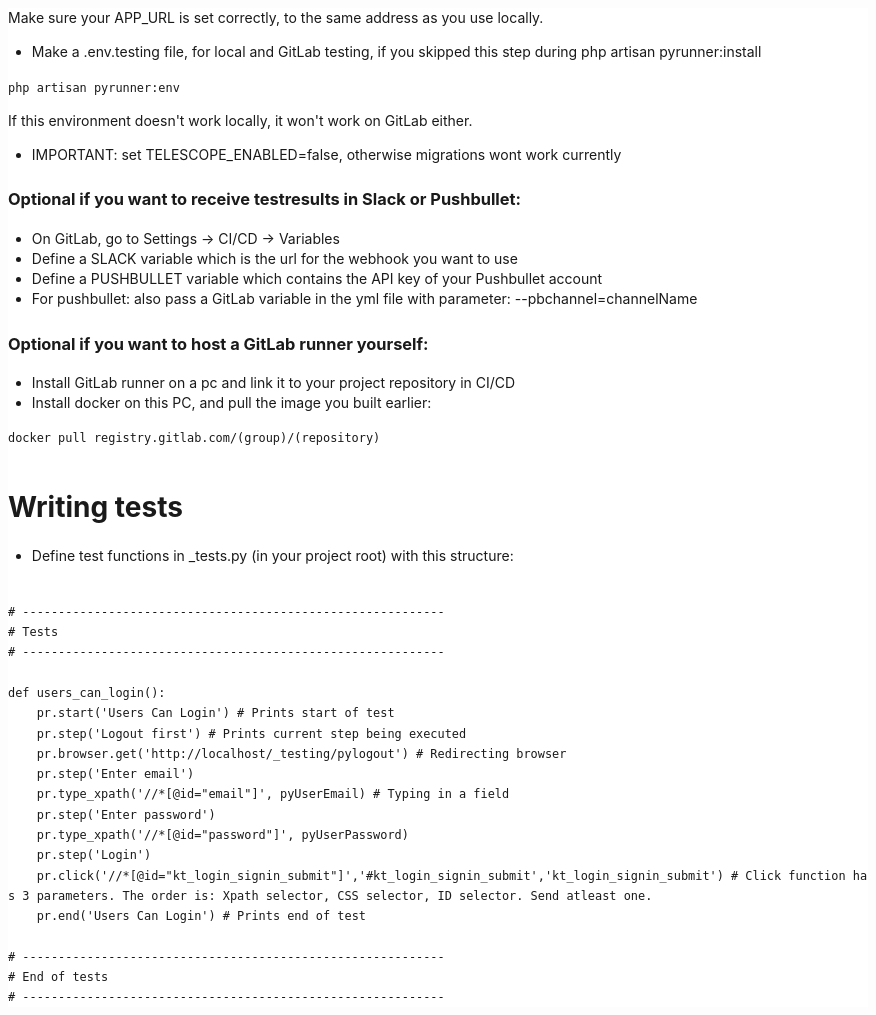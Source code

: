 Make sure your APP_URL is set correctly, to the same address as you use locally.

- Make a .env.testing file, for local and GitLab testing, if you skipped this step during php artisan pyrunner:install

```
php artisan pyrunner:env
```

If this environment doesn't work locally, it won't work on GitLab either.

- IMPORTANT: set TELESCOPE_ENABLED=false, otherwise migrations wont work currently

### Optional if you want to receive testresults in Slack or Pushbullet:

- On GitLab, go to Settings -> CI/CD -> Variables
- Define a SLACK variable which is the url for the webhook you want to use
- Define a PUSHBULLET variable which contains the API key of your Pushbullet account
- For pushbullet: also pass a GitLab variable in the yml file with parameter: --pbchannel=channelName

### Optional if you want to host a GitLab runner yourself:

- Install GitLab runner on a pc and link it to your project repository in CI/CD 
- Install docker on this PC, and pull the image you built earlier:
```
docker pull registry.gitlab.com/(group)/(repository)
```

# Writing tests

- Define test functions in _tests.py (in your project root) with this structure:

```

# -----------------------------------------------------------
# Tests
# -----------------------------------------------------------
        
def users_can_login():
    pr.start('Users Can Login') # Prints start of test
    pr.step('Logout first') # Prints current step being executed
    pr.browser.get('http://localhost/_testing/pylogout') # Redirecting browser
    pr.step('Enter email') 
    pr.type_xpath('//*[@id="email"]', pyUserEmail) # Typing in a field
    pr.step('Enter password') 
    pr.type_xpath('//*[@id="password"]', pyUserPassword)
    pr.step('Login') 
    pr.click('//*[@id="kt_login_signin_submit"]','#kt_login_signin_submit','kt_login_signin_submit') # Click function has 3 parameters. The order is: Xpath selector, CSS selector, ID selector. Send atleast one.
    pr.end('Users Can Login') # Prints end of test
    
# -----------------------------------------------------------
# End of tests
# -----------------------------------------------------------

```
